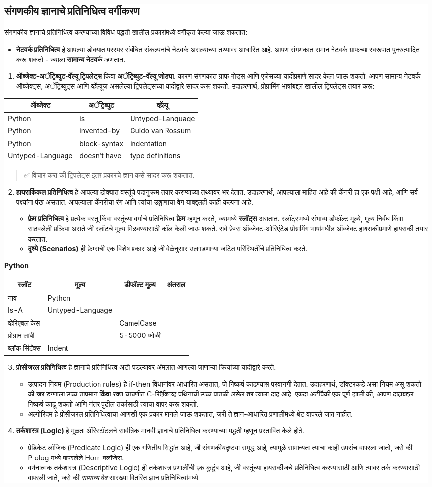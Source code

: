 ## संगणकीय ज्ञानाचे प्रतिनिधित्व वर्गीकरण

संगणकीय ज्ञानाचे प्रतिनिधित्व करण्याच्या विविध पद्धती खालील प्रकारांमध्ये वर्गीकृत केल्या जाऊ शकतात:

* **नेटवर्क प्रतिनिधित्व** हे आपल्या डोक्यात परस्पर संबंधित संकल्पनांचे नेटवर्क असल्याच्या तथ्यावर आधारित आहे. आपण संगणकात समान नेटवर्क ग्राफच्या स्वरूपात पुनरुत्पादित करू शकतो - ज्याला **सामान्य नेटवर्क** म्हणतात.

1. **ऑब्जेक्ट-अॅट्रिब्युट-वॅल्यू ट्रिपलेट्स** किंवा **अॅट्रिब्युट-वॅल्यू जोड्या**. कारण संगणकात ग्राफ नोड्स आणि एजेसच्या यादीप्रमाणे सादर केला जाऊ शकतो, आपण सामान्य नेटवर्क ऑब्जेक्ट्स, अॅट्रिब्युट्स आणि व्हॅल्यूज असलेल्या ट्रिपलेट्सच्या यादीद्वारे सादर करू शकतो. उदाहरणार्थ, प्रोग्रामिंग भाषांबद्दल खालील ट्रिपलेट्स तयार करू:

ऑब्जेक्ट | अॅट्रिब्युट | व्हॅल्यू  
---------|-------------|-------  
Python   | is          | Untyped-Language  
Python   | invented-by | Guido van Rossum  
Python   | block-syntax | indentation  
Untyped-Language | doesn't have | type definitions  

> ✅ विचार करा की ट्रिपलेट्स इतर प्रकारचे ज्ञान कसे सादर करू शकतात.

2. **हायरार्किकल प्रतिनिधित्व** हे आपल्या डोक्यात वस्तूंचे पदानुक्रम तयार करण्याच्या तथ्यावर भर देतात. उदाहरणार्थ, आपल्याला माहित आहे की कॅनरी हा एक पक्षी आहे, आणि सर्व पक्ष्यांना पंख असतात. आपल्याला कॅनरीचा रंग आणि त्यांचा उड्डाणाचा वेग याबद्दलही काही कल्पना आहे.

   - **फ्रेम प्रतिनिधित्व** हे प्रत्येक वस्तू किंवा वस्तूंच्या वर्गाचे प्रतिनिधित्व **फ्रेम** म्हणून करते, ज्यामध्ये **स्लॉट्स** असतात. स्लॉट्समध्ये संभाव्य डीफॉल्ट मूल्ये, मूल्य निर्बंध किंवा साठवलेली प्रक्रिया असते जी स्लॉटचे मूल्य मिळवण्यासाठी कॉल केली जाऊ शकते. सर्व फ्रेम्स ऑब्जेक्ट-ओरिएंटेड प्रोग्रामिंग भाषांमधील ऑब्जेक्ट हायरार्कीप्रमाणे हायरार्की तयार करतात.
   - **दृश्ये (Scenarios)** ही फ्रेम्सची एक विशेष प्रकार आहे जी वेळेनुसार उलगडणाऱ्या जटिल परिस्थितींचे प्रतिनिधित्व करते.

**Python**

स्लॉट | मूल्य | डीफॉल्ट मूल्य | अंतराल  
------|-------|---------------|--------  
नाव   | Python |               |  
Is-A  | Untyped-Language |     |  
व्हेरिएबल केस |               | CamelCase |  
प्रोग्राम लांबी |               | 5-5000 ओळी |  
ब्लॉक सिंटॅक्स | Indent        |           |  

3. **प्रोसीजरल प्रतिनिधित्व** हे ज्ञानाचे प्रतिनिधित्व अटी घडल्यावर अंमलात आणल्या जाणाऱ्या क्रियांच्या यादीद्वारे करते.  
   - उत्पादन नियम (Production rules) हे if-then विधानांवर आधारित असतात, जे निष्कर्ष काढण्यास परवानगी देतात. उदाहरणार्थ, डॉक्टरकडे असा नियम असू शकतो की **जर** रुग्णाला उच्च तापमान **किंवा** रक्त चाचणीत C-रिऍक्टिव्ह प्रथिनाची उच्च पातळी असेल **तर** त्याला दाह आहे. एकदा अटींपैकी एक पूर्ण झाली की, आपण दाहाबद्दल निष्कर्ष काढू शकतो आणि नंतर पुढील तर्कासाठी त्याचा वापर करू शकतो.  
   - अल्गोरिदम हे प्रोसीजरल प्रतिनिधित्वाचा आणखी एक प्रकार मानले जाऊ शकतात, जरी ते ज्ञान-आधारित प्रणालींमध्ये थेट वापरले जात नाहीत.

4. **तर्कशास्त्र (Logic)** हे मूळतः अ‍ॅरिस्टॉटलने सार्वत्रिक मानवी ज्ञानाचे प्रतिनिधित्व करण्याच्या पद्धती म्हणून प्रस्तावित केले होते.  
   - प्रेडिकेट लॉजिक (Predicate Logic) ही एक गणितीय सिद्धांत आहे, जी संगणकीयदृष्ट्या समृद्ध आहे, त्यामुळे सामान्यतः त्याचा काही उपसंच वापरला जातो, जसे की Prolog मध्ये वापरलेले Horn क्लॉजेस.  
   - वर्णनात्मक तर्कशास्त्र (Descriptive Logic) ही तर्कशास्त्र प्रणालींची एक कुटुंब आहे, जी वस्तूंच्या हायरार्कीजचे प्रतिनिधित्व करण्यासाठी आणि त्यावर तर्क करण्यासाठी वापरली जाते, जसे की *सामान्य वेब* सारख्या वितरित ज्ञान प्रतिनिधित्वांमध्ये.
